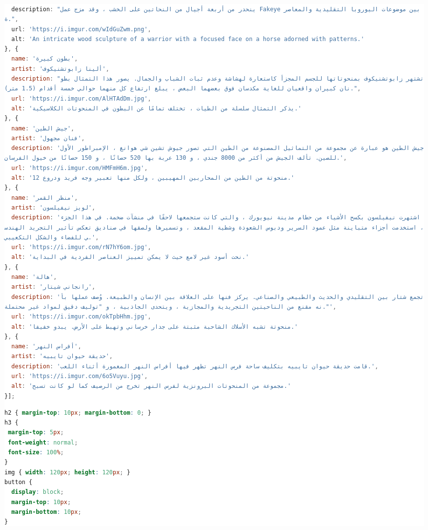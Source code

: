 ```js src/data.js
  description: "ينحدر من أربعة أجيال من النحاتين على الخشب ، وقد مزج عمل Fakeye بين موضوعات اليوروبا التقليدية والمعاصرة.",
  url: 'https://i.imgur.com/wIdGuZwm.png',
  alt: 'An intricate wood sculpture of a warrior with a focused face on a horse adorned with patterns.'
}, {
  name: 'بطون كبيرة',
  artist: 'ألينا زابوتشنيكوف',
  description: "تشتهر زابوتشنيكوف بمنحوتاتها للجسم المجزأ كاستعارة لهشاشة وعدم ثبات الشباب والجمال. يصور هذا التمثال بطونان كبيران واقعيان للغاية مكدسان فوق بعضهما البعض ، يبلغ ارتفاع كل منهما حوالي خمسة أقدام (1.5 متر).",
  url: 'https://i.imgur.com/AlHTAdDm.jpg',
  alt: 'يذكر التمثال سلسلة من الطيات ، تختلف تمامًا عن البطون في المنحوتات الكلاسيكية.'
}, {
  name: 'جيش الطين',
  artist: 'فنان مجهول',
  description: 'جيش الطين هو عبارة عن مجموعة من التماثيل المصنوعة من الطين التي تصور جيوش تشين شي هوانغ ، الإمبراطور الأول للصين. تألف الجيش من أكثر من 8000 جندي ، و 130 عربة بها 520 حصانًا ، و 150 حصانًا من خيول الفرسان.',
  url: 'https://i.imgur.com/HMFmH6m.jpg',
  alt: '12 منحوتة من الطين من المحاربين المهيبين ، ولكل منها تعبير وجه فريد ودروع.'
}, {
  name: 'منظر القمر',
  artist: 'لويز نيفيلسون',
  description: 'اشتهرت نيفيلسون بكسح الأشياء من حطام مدينة نيويورك ، والتي كانت ستجمعها لاحقًا في منشآت ضخمة. في هذا الجزء ، استخدمت أجزاء متباينة مثل عمود السرير ودبوس الشعوذة وشظية المقعد ، وتسميرها ولصقها في صناديق تعكس تأثير التجريد الهندسي للفضاء والشكل التكعيبي.',
  url: 'https://i.imgur.com/rN7hY6om.jpg',
  alt: 'نحت أسود غير لامع حيث لا يمكن تمييز العناصر الفردية في البداية.'
}, {
  name: 'هالة',
  artist: 'رانجاني شيتار',
  description: 'تجمع شتار بين التقليدي والحديث والطبيعي والصناعي. يركز فنها على العلاقة بين الإنسان والطبيعة. وُصف عملها بأنه مقنع من الناحيتين التجريدية والمجازية ، ويتحدى الجاذبية ، و "توليف دقيق لمواد غير محتملة."',
  url: 'https://i.imgur.com/okTpbHhm.jpg',
  alt: 'منحوتة تشبه الأسلاك الشاحبة مثبتة على جدار خرساني وتهبط على الأرض. يبدو خفيفا.'
}, {
  name: 'أفراس النهر',
  artist: 'حديقة حيوان تايبيه',
  description: 'قامت حديقة حيوان تايبيه بتكليف ساحة فرس النهر تظهر فيها أفراس النهر المغمورة أثناء اللعب.',
  url: 'https://i.imgur.com/6o5Vuyu.jpg',
  alt: 'مجموعة من المنحوتات البرونزية لفرس النهر تخرج من الرصيف كما لو كانت تسبح.'
}];
```

```css
h2 { margin-top: 10px; margin-bottom: 0; }
h3 {
 margin-top: 5px;
 font-weight: normal;
 font-size: 100%;
}
img { width: 120px; height: 120px; }
button {
  display: block;
  margin-top: 10px;
  margin-bottom: 10px;
}
```
